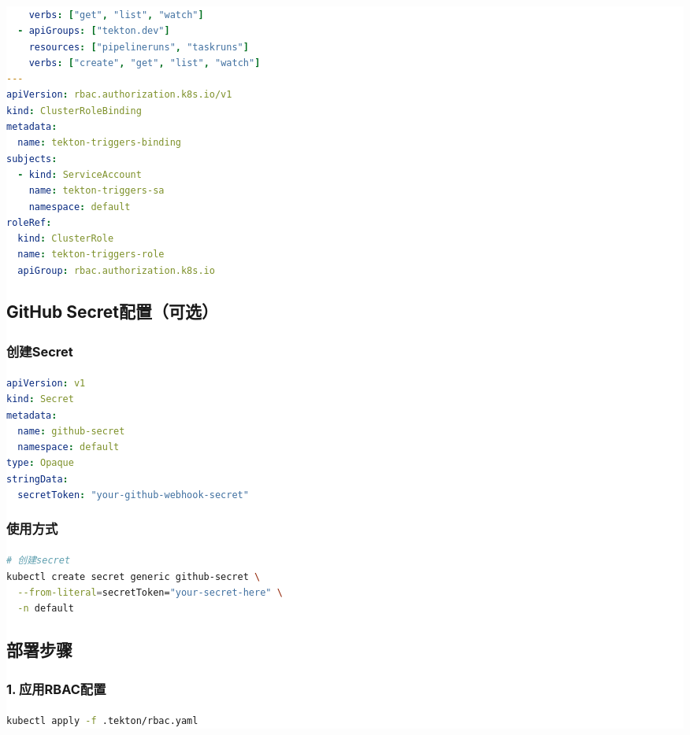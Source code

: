 ```yaml
    verbs: ["get", "list", "watch"]
  - apiGroups: ["tekton.dev"]
    resources: ["pipelineruns", "taskruns"]
    verbs: ["create", "get", "list", "watch"]
---
apiVersion: rbac.authorization.k8s.io/v1
kind: ClusterRoleBinding
metadata:
  name: tekton-triggers-binding
subjects:
  - kind: ServiceAccount
    name: tekton-triggers-sa
    namespace: default
roleRef:
  kind: ClusterRole
  name: tekton-triggers-role
  apiGroup: rbac.authorization.k8s.io
```

## GitHub Secret配置（可选）

### 创建Secret

```yaml
apiVersion: v1
kind: Secret
metadata:
  name: github-secret
  namespace: default
type: Opaque
stringData:
  secretToken: "your-github-webhook-secret"
```

### 使用方式

```bash
# 创建secret
kubectl create secret generic github-secret \
  --from-literal=secretToken="your-secret-here" \
  -n default
```

## 部署步骤

### 1. 应用RBAC配置

```bash
kubectl apply -f .tekton/rbac.yaml
```
